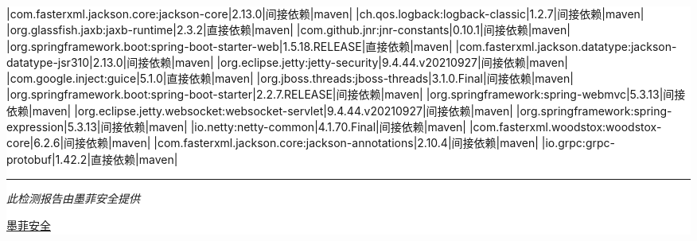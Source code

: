 |com.fasterxml.jackson.core:jackson-core|2.13.0|间接依赖|maven|
|ch.qos.logback:logback-classic|1.2.7|间接依赖|maven|
|org.glassfish.jaxb:jaxb-runtime|2.3.2|直接依赖|maven|
|com.github.jnr:jnr-constants|0.10.1|间接依赖|maven|
|org.springframework.boot:spring-boot-starter-web|1.5.18.RELEASE|直接依赖|maven|
|com.fasterxml.jackson.datatype:jackson-datatype-jsr310|2.13.0|间接依赖|maven|
|org.eclipse.jetty:jetty-security|9.4.44.v20210927|间接依赖|maven|
|com.google.inject:guice|5.1.0|直接依赖|maven|
|org.jboss.threads:jboss-threads|3.1.0.Final|间接依赖|maven|
|org.springframework.boot:spring-boot-starter|2.2.7.RELEASE|间接依赖|maven|
|org.springframework:spring-webmvc|5.3.13|间接依赖|maven|
|org.eclipse.jetty.websocket:websocket-servlet|9.4.44.v20210927|间接依赖|maven|
|org.springframework:spring-expression|5.3.13|间接依赖|maven|
|io.netty:netty-common|4.1.70.Final|间接依赖|maven|
|com.fasterxml.woodstox:woodstox-core|6.2.6|间接依赖|maven|
|com.fasterxml.jackson.core:jackson-annotations|2.10.4|间接依赖|maven|
|io.grpc:grpc-protobuf|1.42.2|直接依赖|maven|


------

*此检测报告由墨菲安全提供*

[墨菲安全](www.murphysec.com)